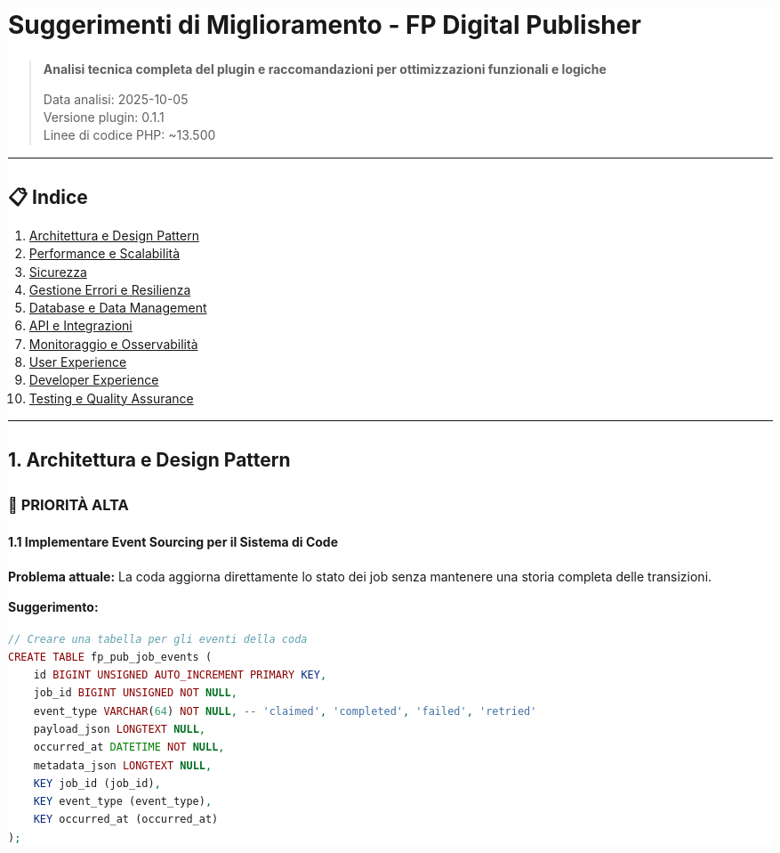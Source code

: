 # Suggerimenti di Miglioramento - FP Digital Publisher

> **Analisi tecnica completa del plugin e raccomandazioni per ottimizzazioni funzionali e logiche**
> 
> Data analisi: 2025-10-05  
> Versione plugin: 0.1.1  
> Linee di codice PHP: ~13.500

---

## 📋 Indice

1. [Architettura e Design Pattern](#1-architettura-e-design-pattern)
2. [Performance e Scalabilità](#2-performance-e-scalabilità)
3. [Sicurezza](#3-sicurezza)
4. [Gestione Errori e Resilienza](#4-gestione-errori-e-resilienza)
5. [Database e Data Management](#5-database-e-data-management)
6. [API e Integrazioni](#6-api-e-integrazioni)
7. [Monitoraggio e Osservabilità](#7-monitoraggio-e-osservabilità)
8. [User Experience](#8-user-experience)
9. [Developer Experience](#9-developer-experience)
10. [Testing e Quality Assurance](#10-testing-e-quality-assurance)

---

## 1. Architettura e Design Pattern

### 🔴 **PRIORITÀ ALTA**

#### 1.1 Implementare Event Sourcing per il Sistema di Code

**Problema attuale:**
La coda aggiorna direttamente lo stato dei job senza mantenere una storia completa delle transizioni.

**Suggerimento:**
```php
// Creare una tabella per gli eventi della coda
CREATE TABLE fp_pub_job_events (
    id BIGINT UNSIGNED AUTO_INCREMENT PRIMARY KEY,
    job_id BIGINT UNSIGNED NOT NULL,
    event_type VARCHAR(64) NOT NULL, -- 'claimed', 'completed', 'failed', 'retried'
    payload_json LONGTEXT NULL,
    occurred_at DATETIME NOT NULL,
    metadata_json LONGTEXT NULL,
    KEY job_id (job_id),
    KEY event_type (event_type),
    KEY occurred_at (occurred_at)
);
```
